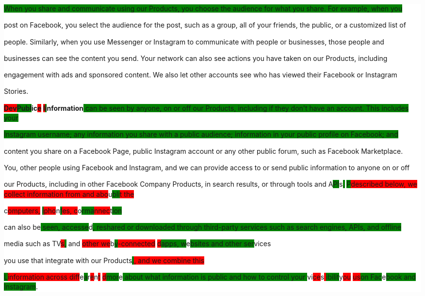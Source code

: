 <span style="background-color: green;">When you share and communicate using our Products, you choose the audience for what you share. For example, when you

post on Facebook, you select the audience for the post, such as a group, all of your friends, the public, or a customized list of

people. Similarly, when you use Messenger or Instagram to communicate with people or businesses, those people and

businesses can see the content you send. Your network can also see actions you have taken on our Products, including

engagement with ads and sponsored content. We also let other accounts see who has viewed their Facebook or Instagram

Stories.

</span>**<span style="background-color: red;">Dev</span><span style="background-color: green;">Publ</span>ic<span style="background-color: red;">e</span> <span style="background-color: red;">I</span><span style="background-color: green;">i</span>nformation**<span style="background-color: green;"> can be seen by anyone, on or off our Products, including if they don't have an account. This includes your</span>

<span style="background-color: green;">Instagram username; any information you share with a public audience; information in your public profile on Facebook; and

content you share on a Facebook Page, public Instagram account or any other public forum, such as Facebook Marketplace.

You, other people using Facebook and Instagram, and we can provide access to or send public information to anyone on or off

our Products, including in other Facebook Company Products, in search results, or through tools and </span>A<span style="background-color: green;">PI</span>s<span style="background-color: green;">.</span> <span style="background-color: green;">P</span><span style="background-color: red;">described below, we collect information from and abo</span>u<span style="background-color: green;">bli</span><span style="background-color: red;">t the

</span>c<span style="background-color: red;">omputers,</span> <span style="background-color: green;">i</span><span style="background-color: red;">pho</span>n<span style="background-color: green;">f</span><span style="background-color: red;">es, c</span>o<span style="background-color: green;">rma</span><span style="background-color: red;">nnec</span>t<span style="background-color: green;">ion

can also b</span>e<span style="background-color: green;"> seen, accesse</span>d<span style="background-color: green;">, reshared or downloaded through third-party services such as search engines, APIs, and offline

media such as</span> TV<span style="background-color: red;">s</span><span style="background-color: green;">,</span> and <span style="background-color: red;">other we</span>b<span style="background-color: green;">y</span><span style="background-color: red;">-connected</span> <span style="background-color: red;">d</span><span style="background-color: green;">apps, w</span>e<span style="background-color: green;">bsites and other ser</span>vices<span style="background-color: red;">

you use</span> that integrate with our Products<span style="background-color: green;">.</span><span style="background-color: red;">, and we combine this</span>

<span style="background-color: green;">L</span><span style="background-color: red;">information across diff</span>e<span style="background-color: green;">a</span>r<span style="background-color: red;">e</span>n<span style="background-color: red;">t</span> <span style="background-color: red;">d</span><span style="background-color: green;">mor</span>e<span style="background-color: green;"> about what information is public and how to control your </span>vi<span style="background-color: red;">ce</span>s<span style="background-color: red;"> </span><span style="background-color: green;">ibilit</span>y<span style="background-color: red;">ou</span> <span style="background-color: red;">us</span><span style="background-color: green;">on Fac</span>e<span style="background-color: green;">book and Instagram</span>.<span style="background-color: green;">
